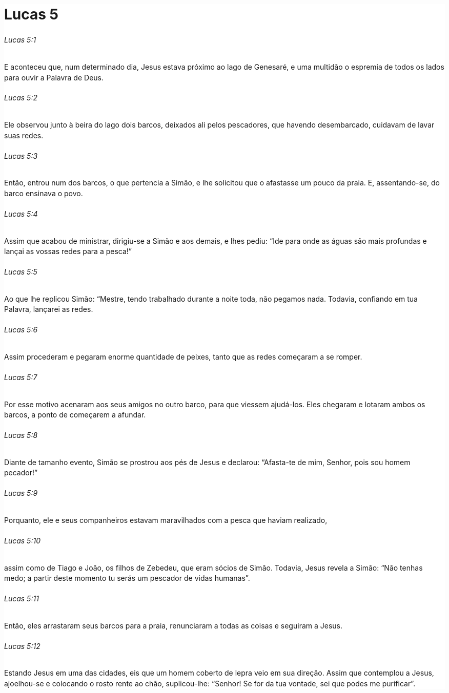 # Lucas 5

###### Lucas 5:1

E aconteceu que, num determinado dia, Jesus estava próximo ao lago de Genesaré, e uma multidão o espremia de todos os lados para ouvir a Palavra de Deus.

###### Lucas 5:2

Ele observou junto à beira do lago dois barcos, deixados ali pelos pescadores, que havendo desembarcado, cuidavam de lavar suas redes.

###### Lucas 5:3

Então, entrou num dos barcos, o que pertencia a Simão, e lhe solicitou que o afastasse um pouco da praia. E, assentando-se, do barco ensinava o povo.

###### Lucas 5:4

Assim que acabou de ministrar, dirigiu-se a Simão e aos demais, e lhes pediu: “Ide para onde as águas são mais profundas e lançai as vossas redes para a pesca!”

###### Lucas 5:5

Ao que lhe replicou Simão: “Mestre, tendo trabalhado durante a noite toda, não pegamos nada. Todavia, confiando em tua Palavra, lançarei as redes.

###### Lucas 5:6

Assim procederam e pegaram enorme quantidade de peixes, tanto que as redes começaram a se romper.

###### Lucas 5:7

Por esse motivo acenaram aos seus amigos no outro barco, para que viessem ajudá-los. Eles chegaram e lotaram ambos os barcos, a ponto de começarem a afundar.

###### Lucas 5:8

Diante de tamanho evento, Simão se prostrou aos pés de Jesus e declarou: “Afasta-te de mim, Senhor, pois sou homem pecador!”

###### Lucas 5:9

Porquanto, ele e seus companheiros estavam maravilhados com a pesca que haviam realizado,

###### Lucas 5:10

assim como de Tiago e João, os filhos de Zebedeu, que eram sócios de Simão. Todavia, Jesus revela a Simão: “Não tenhas medo; a partir deste momento tu serás um pescador de vidas humanas”.

###### Lucas 5:11

Então, eles arrastaram seus barcos para a praia, renunciaram a todas as coisas e seguiram a Jesus.

###### Lucas 5:12

Estando Jesus em uma das cidades, eis que um homem coberto de lepra veio em sua direção. Assim que contemplou a Jesus, ajoelhou-se e colocando o rosto rente ao chão, suplicou-lhe: “Senhor! Se for da tua vontade, sei que podes me purificar”.
